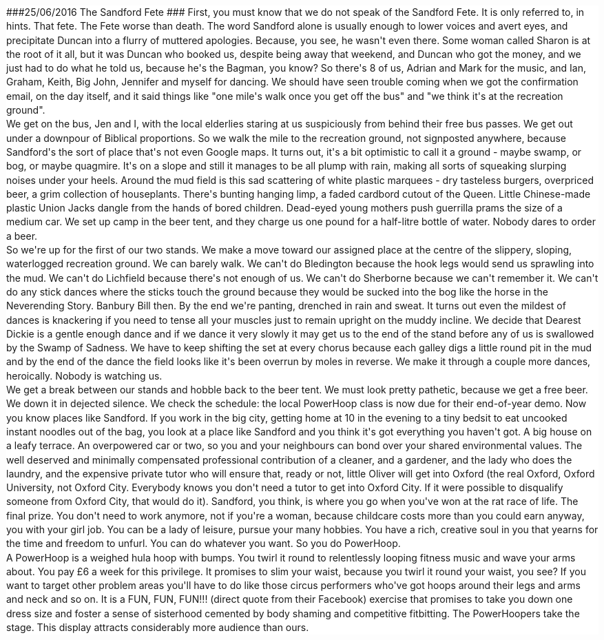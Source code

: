 
###25/06/2016 The Sandford Fete ###
First, you must know that we do not speak of the Sandford Fete. It is only referred to, in hints. That fete. The Fete worse than death. The word Sandford alone is usually enough to lower voices and avert eyes, and precipitate Duncan into a flurry of muttered apologies. Because, you see, he wasn't even there. Some woman called Sharon is at the root of it all, but it was Duncan who booked us, despite being away that weekend, and Duncan who got the money, and we just had to do what he told us, because he's the Bagman, you know? So there's 8 of us, Adrian and Mark for the music, and Ian, Graham, Keith, Big John, Jennifer and myself for dancing. We should have seen trouble coming when we got the confirmation email, on the day itself, and it said things like "one mile's walk once you get off the bus" and "we think it's at the recreation ground".  
We get on the bus, Jen and I, with the local elderlies staring at us suspiciously from behind their free bus passes. We get out under a downpour of Biblical proportions. So we walk the mile to the recreation ground, not signposted anywhere, because Sandford's the sort of place that's not even Google maps. It turns out, it's a bit optimistic to call it a ground - maybe swamp, or bog, or maybe quagmire. It's on a slope and still it manages to be all plump with rain, making all sorts of squeaking slurping noises under your heels. Around the mud field is this sad scattering of white plastic marquees - dry tasteless burgers, overpriced beer, a grim collection of houseplants. There's bunting hanging limp, a faded cardbord cutout of the Queen. Little Chinese-made plastic Union Jacks dangle from the hands of bored children. Dead-eyed young mothers push guerrilla prams the size of a medium car. We set up camp in the beer tent, and they charge us one pound for a half-litre bottle of water. Nobody dares to order a beer.  
So we're up for the first of our two stands. We make a move toward our assigned place at the centre of the slippery, sloping, waterlogged recreation ground. We can barely walk. We can't do Bledington because the hook legs would send us sprawling into the mud. We can't do Lichfield because there's not enough of us. We can't do Sherborne because we can't remember it. We can't do any stick dances where the sticks touch the ground because they would be sucked into the bog like the horse in the Neverending Story. Banbury Bill then. By the end we're panting, drenched in rain and sweat. It turns out even the mildest of dances is knackering if you need to tense all your muscles just to remain upright on the muddy incline. We decide that Dearest Dickie is a gentle enough dance and if we dance it very slowly it may get us to the end of the stand before any of us is swallowed by the Swamp of Sadness. We have to keep shifting the set at every chorus because each galley digs a little round pit in the mud and by the end of the dance the field looks like it's been overrun by moles in reverse. We make it through a couple more dances, heroically. Nobody is watching us.  
We get a break between our stands and hobble back to the beer tent. We must look pretty pathetic, because we get a free beer. We down it in dejected silence. We check the schedule: the local PowerHoop class is now due for their end-of-year demo. Now you know places like Sandford. If you work in the big city, getting home at 10 in the evening to a tiny bedsit to eat uncooked instant noodles out of the bag, you look at a place like Sandford and you think it's got everything you haven't got. A big house on a leafy terrace. An overpowered car or two, so you and your neighbours can bond over your shared environmental values. The well deserved and minimally compensated professional contribution of a cleaner, and a gardener, and the lady who does the laundry, and the expensive private tutor who will ensure that, ready or not, little Oliver will get into Oxford (the real Oxford, Oxford University, not Oxford City. Everybody knows you don't need a tutor to get into Oxford City. If it were possible to disqualify someone from Oxford City, that would do it). Sandford, you think, is where you go when you've won at the rat race of life. The final prize. You don't need to work anymore, not if you're a woman, because childcare costs more than you could earn anyway, you with your girl job. You can be a lady of leisure, pursue your many hobbies. You have a rich, creative soul in you that yearns for the time and freedom to unfurl. You can do whatever you want. So you do PowerHoop.  
A PowerHoop is a weighed hula hoop with bumps. You twirl it round to relentlessly looping fitness music and wave your arms about. You pay £6 a week for this privilege. It promises to slim your waist, because you twirl it round your waist, you see? If you want to target other problem areas you'll have to do like those circus performers who've got hoops around their legs and arms and neck and so on. It is a FUN, FUN, FUN!!! (direct quote from their Facebook) exercise that promises to take you down one dress size and foster a sense of sisterhood cemented by body shaming and competitive fitbitting. The PowerHoopers take the stage. This display attracts considerably more audience than ours.  